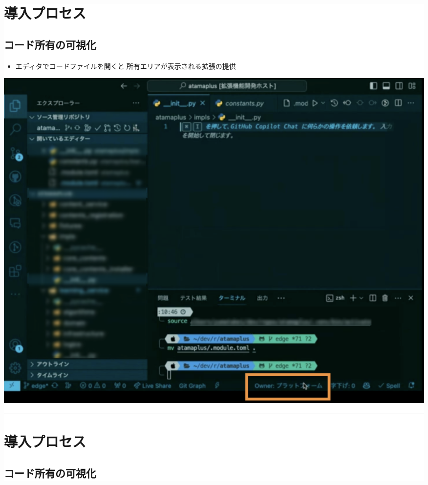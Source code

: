 
# 導入プロセス
## コード所有の可視化


- エディタでコードファイルを開くと
  所有エリアが表示される拡張の提供

![bg right:50%](./images/vscode_ext.png)

---

# 導入プロセス
## コード所有の可視化
